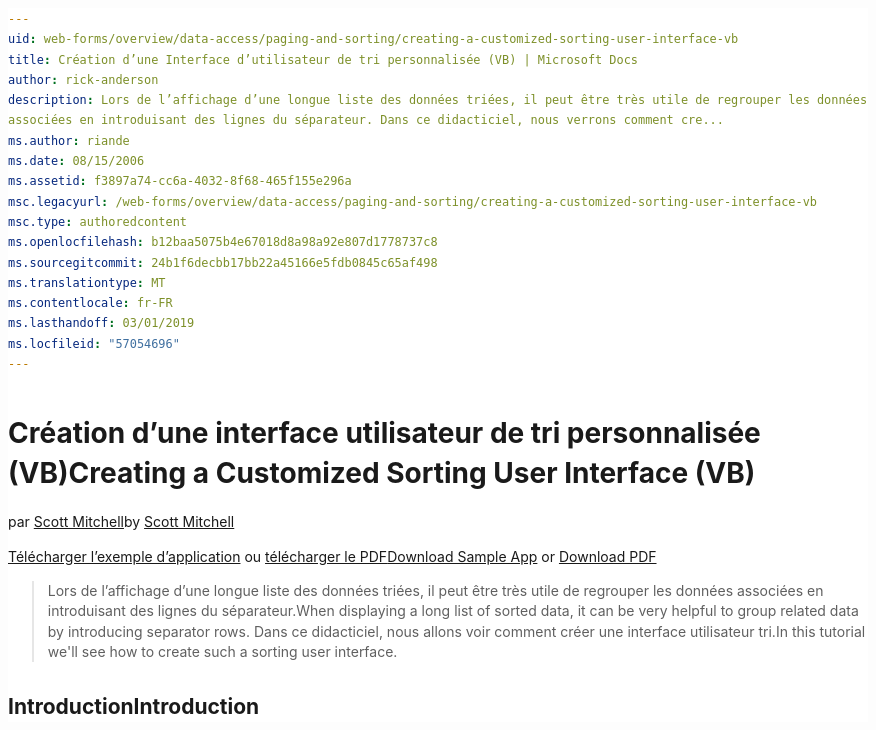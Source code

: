 ```yaml
---
uid: web-forms/overview/data-access/paging-and-sorting/creating-a-customized-sorting-user-interface-vb
title: Création d’une Interface d’utilisateur de tri personnalisée (VB) | Microsoft Docs
author: rick-anderson
description: Lors de l’affichage d’une longue liste des données triées, il peut être très utile de regrouper les données associées en introduisant des lignes du séparateur. Dans ce didacticiel, nous verrons comment cre...
ms.author: riande
ms.date: 08/15/2006
ms.assetid: f3897a74-cc6a-4032-8f68-465f155e296a
msc.legacyurl: /web-forms/overview/data-access/paging-and-sorting/creating-a-customized-sorting-user-interface-vb
msc.type: authoredcontent
ms.openlocfilehash: b12baa5075b4e67018d8a98a92e807d1778737c8
ms.sourcegitcommit: 24b1f6decbb17bb22a45166e5fdb0845c65af498
ms.translationtype: MT
ms.contentlocale: fr-FR
ms.lasthandoff: 03/01/2019
ms.locfileid: "57054696"
---
```

<a name="creating-a-customized-sorting-user-interface-vb"></a><span data-ttu-id="77e3d-104">Création d’une interface utilisateur de tri personnalisée (VB)</span><span class="sxs-lookup"><span data-stu-id="77e3d-104">Creating a Customized Sorting User Interface (VB)</span></span>
====================
<span data-ttu-id="77e3d-105">par [Scott Mitchell](https://twitter.com/ScottOnWriting)</span><span class="sxs-lookup"><span data-stu-id="77e3d-105">by [Scott Mitchell](https://twitter.com/ScottOnWriting)</span></span>

<span data-ttu-id="77e3d-106">[Télécharger l’exemple d’application](http://download.microsoft.com/download/9/c/1/9c1d03ee-29ba-4d58-aa1a-f201dcc822ea/ASPNET_Data_Tutorial_27_VB.exe) ou [télécharger le PDF](creating-a-customized-sorting-user-interface-vb/_static/datatutorial27vb1.pdf)</span><span class="sxs-lookup"><span data-stu-id="77e3d-106">[Download Sample App](http://download.microsoft.com/download/9/c/1/9c1d03ee-29ba-4d58-aa1a-f201dcc822ea/ASPNET_Data_Tutorial_27_VB.exe) or [Download PDF](creating-a-customized-sorting-user-interface-vb/_static/datatutorial27vb1.pdf)</span></span>

> <span data-ttu-id="77e3d-107">Lors de l’affichage d’une longue liste des données triées, il peut être très utile de regrouper les données associées en introduisant des lignes du séparateur.</span><span class="sxs-lookup"><span data-stu-id="77e3d-107">When displaying a long list of sorted data, it can be very helpful to group related data by introducing separator rows.</span></span> <span data-ttu-id="77e3d-108">Dans ce didacticiel, nous allons voir comment créer une interface utilisateur tri.</span><span class="sxs-lookup"><span data-stu-id="77e3d-108">In this tutorial we'll see how to create such a sorting user interface.</span></span>


## <a name="introduction"></a><span data-ttu-id="77e3d-109">Introduction</span><span class="sxs-lookup"><span data-stu-id="77e3d-109">Introduction</span></span>
